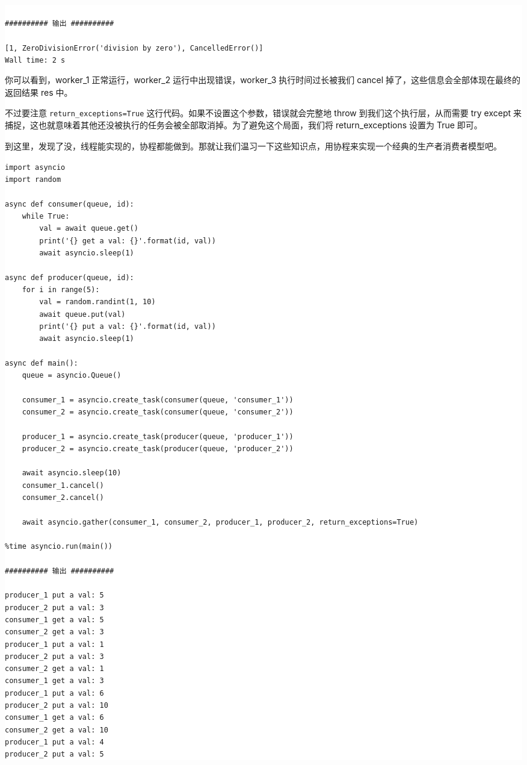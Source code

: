 ```

########## 输出 ##########

[1, ZeroDivisionError('division by zero'), CancelledError()]
Wall time: 2 s

```

你可以看到，worker\_1 正常运行，worker\_2 运行中出现错误，worker\_3 执行时间过长被我们 cancel 掉了，这些信息会全部体现在最终的返回结果 res 中。

不过要注意 `return_exceptions=True` 这行代码。如果不设置这个参数，错误就会完整地 throw 到我们这个执行层，从而需要 try except 来捕捉，这也就意味着其他还没被执行的任务会被全部取消掉。为了避免这个局面，我们将 return\_exceptions 设置为 True 即可。

到这里，发现了没，线程能实现的，协程都能做到。那就让我们温习一下这些知识点，用协程来实现一个经典的生产者消费者模型吧。

```
import asyncio
import random

async def consumer(queue, id):
    while True:
        val = await queue.get()
        print('{} get a val: {}'.format(id, val))
        await asyncio.sleep(1)

async def producer(queue, id):
    for i in range(5):
        val = random.randint(1, 10)
        await queue.put(val)
        print('{} put a val: {}'.format(id, val))
        await asyncio.sleep(1)

async def main():
    queue = asyncio.Queue()

    consumer_1 = asyncio.create_task(consumer(queue, 'consumer_1'))
    consumer_2 = asyncio.create_task(consumer(queue, 'consumer_2'))

    producer_1 = asyncio.create_task(producer(queue, 'producer_1'))
    producer_2 = asyncio.create_task(producer(queue, 'producer_2'))

    await asyncio.sleep(10)
    consumer_1.cancel()
    consumer_2.cancel()

    await asyncio.gather(consumer_1, consumer_2, producer_1, producer_2, return_exceptions=True)

%time asyncio.run(main())

########## 输出 ##########

producer_1 put a val: 5
producer_2 put a val: 3
consumer_1 get a val: 5
consumer_2 get a val: 3
producer_1 put a val: 1
producer_2 put a val: 3
consumer_2 get a val: 1
consumer_1 get a val: 3
producer_1 put a val: 6
producer_2 put a val: 10
consumer_1 get a val: 6
consumer_2 get a val: 10
producer_1 put a val: 4
producer_2 put a val: 5
```